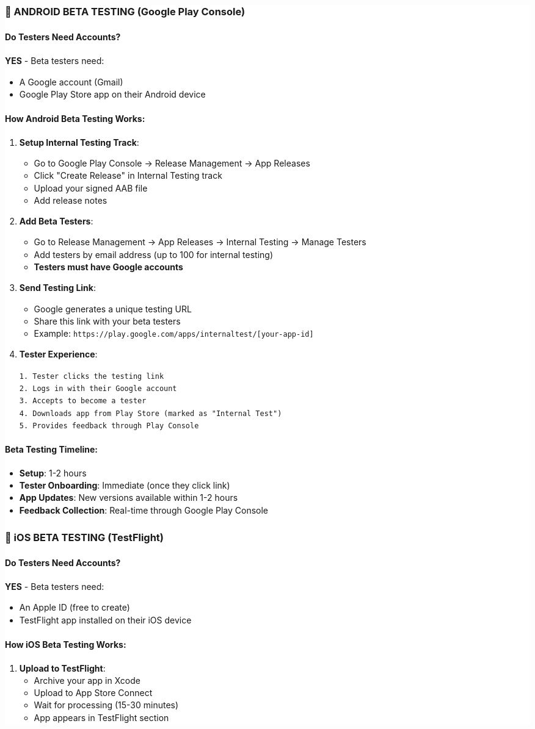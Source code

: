 ### 🤖 ANDROID BETA TESTING (Google Play Console)

#### Do Testers Need Accounts?
**YES** - Beta testers need:
- A Google account (Gmail)
- Google Play Store app on their Android device

#### How Android Beta Testing Works:

1. **Setup Internal Testing Track**:
   - Go to Google Play Console → Release Management → App Releases
   - Click "Create Release" in Internal Testing track
   - Upload your signed AAB file
   - Add release notes

2. **Add Beta Testers**:
   - Go to Release Management → App Releases → Internal Testing → Manage Testers
   - Add testers by email address (up to 100 for internal testing)
   - **Testers must have Google accounts**

3. **Send Testing Link**:
   - Google generates a unique testing URL
   - Share this link with your beta testers
   - Example: `https://play.google.com/apps/internaltest/[your-app-id]`

4. **Tester Experience**:
   ```
   1. Tester clicks the testing link
   2. Logs in with their Google account
   3. Accepts to become a tester
   4. Downloads app from Play Store (marked as "Internal Test")
   5. Provides feedback through Play Console
   ```

#### Beta Testing Timeline:
- **Setup**: 1-2 hours
- **Tester Onboarding**: Immediate (once they click link)
- **App Updates**: New versions available within 1-2 hours
- **Feedback Collection**: Real-time through Google Play Console

### 🍎 iOS BETA TESTING (TestFlight)

#### Do Testers Need Accounts?
**YES** - Beta testers need:
- An Apple ID (free to create)
- TestFlight app installed on their iOS device

#### How iOS Beta Testing Works:

1. **Upload to TestFlight**:
   - Archive your app in Xcode
   - Upload to App Store Connect
   - Wait for processing (15-30 minutes)
   - App appears in TestFlight section
